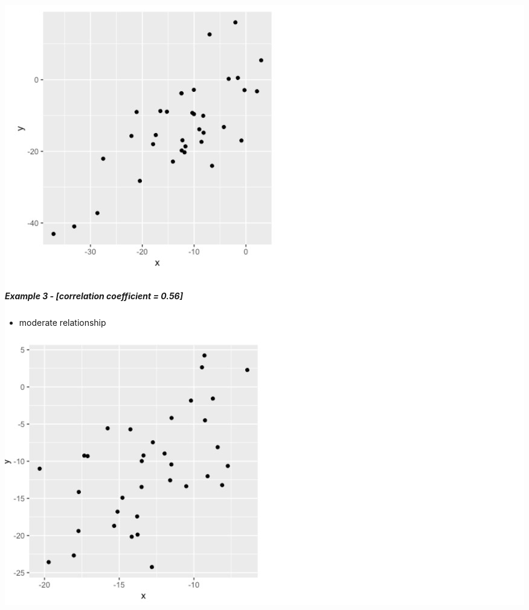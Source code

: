 ![demo](Resources/correlation-coeff-ex-2.jpg)

##### Example 3 - [correlation coefficient = 0.56]

- moderate relationship

![demo](Resources/correlation-coeff-ex-3.jpg)
